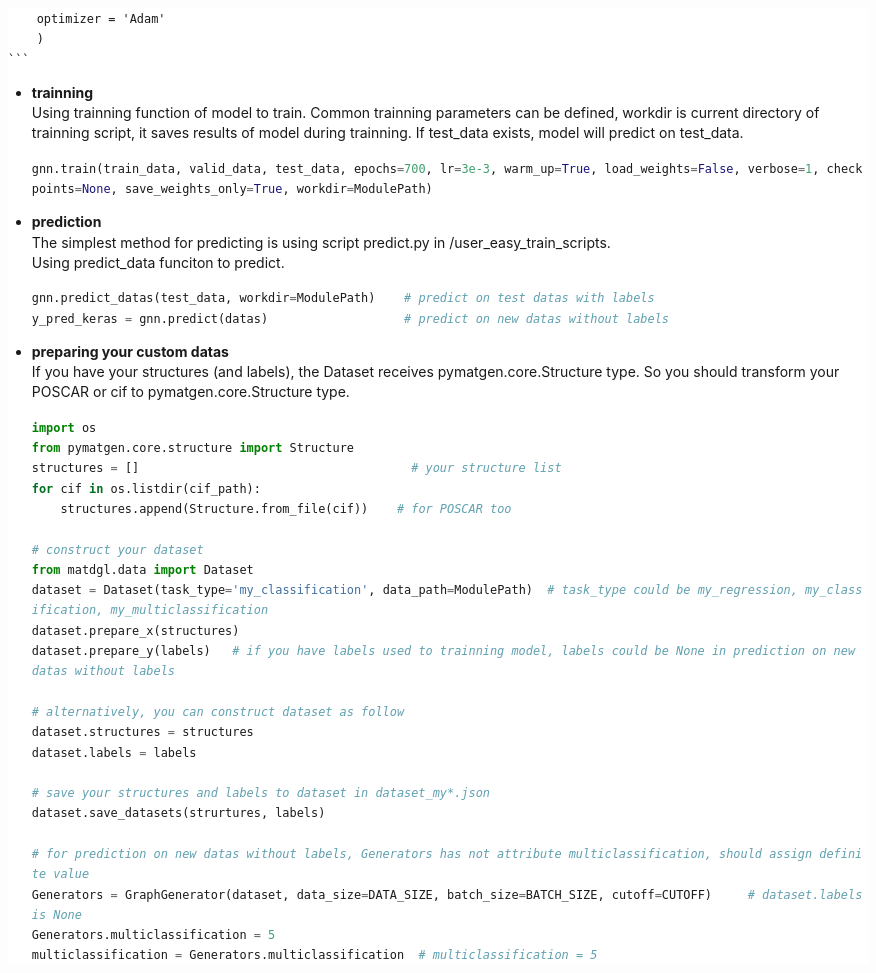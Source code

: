 		optimizer = 'Adam'
		)
	```

+ **trainning**  
Using trainning function of model to train. Common trainning parameters can be defined, workdir is current directory of trainning script, it saves results of model during trainning. If test_data exists, model will predict on test_data.  
	```python
	gnn.train(train_data, valid_data, test_data, epochs=700, lr=3e-3, warm_up=True, load_weights=False, verbose=1, checkpoints=None, save_weights_only=True, workdir=ModulePath)
	```

+ **prediction**  
The simplest method for predicting is using script predict.py in /user_easy_train_scripts.  
Using predict_data funciton to predict.  
	```python
	gnn.predict_datas(test_data, workdir=ModulePath)    # predict on test datas with labels
	y_pred_keras = gnn.predict(datas)                   # predict on new datas without labels
	```

+ **preparing your custom datas**  
If you have your structures (and labels), the Dataset receives pymatgen.core.Structure type. So you should transform your POSCAR or cif to pymatgen.core.Structure type.  
	```python
	import os
	from pymatgen.core.structure import Structure
	structures = []                                      # your structure list
	for cif in os.listdir(cif_path):
		structures.append(Structure.from_file(cif))    # for POSCAR too

	# construct your dataset
	from matdgl.data import Dataset
	dataset = Dataset(task_type='my_classification', data_path=ModulePath)  # task_type could be my_regression, my_classification, my_multiclassification
	dataset.prepare_x(structures)
	dataset.prepare_y(labels)   # if you have labels used to trainning model, labels could be None in prediction on new datas without labels

	# alternatively, you can construct dataset as follow
	dataset.structures = structures
	dataset.labels = labels

	# save your structures and labels to dataset in dataset_my*.json
	dataset.save_datasets(strurtures, labels)

	# for prediction on new datas without labels, Generators has not attribute multiclassification, should assign definite value
	Generators = GraphGenerator(dataset, data_size=DATA_SIZE, batch_size=BATCH_SIZE, cutoff=CUTOFF)     # dataset.labels is None
	Generators.multiclassification = 5
	multiclassification = Generators.multiclassification  # multiclassification = 5
	```
